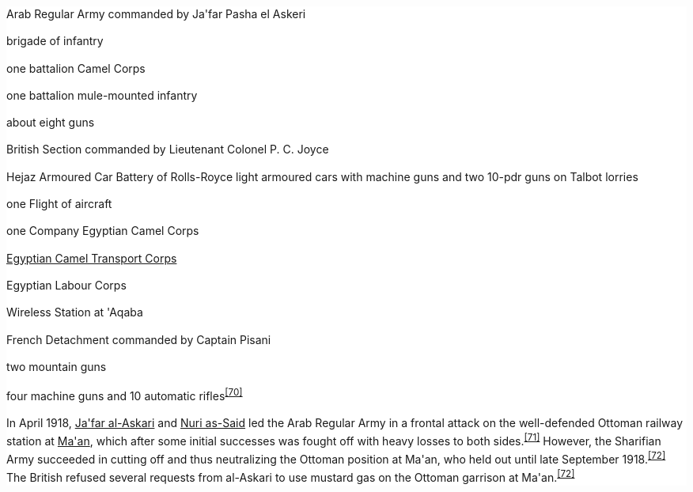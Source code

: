 Arab Regular Army commanded by Ja'far Pasha el Askeri

brigade of infantry

one battalion Camel Corps

one battalion mule-mounted infantry

about eight guns

British Section commanded by Lieutenant Colonel P. C. Joyce

Hejaz Armoured Car Battery of Rolls-Royce light armoured cars with machine guns and two 10-pdr guns on Talbot lorries

one Flight of aircraft

one Company Egyptian Camel Corps

[Egyptian Camel Transport Corps](https://en.wikipedia.org/wiki/Egyptian_Camel_Transport_Corps "Egyptian Camel Transport Corps")

Egyptian Labour Corps

Wireless Station at 'Aqaba

French Detachment commanded by Captain Pisani

two mountain guns

four machine guns and 10 automatic rifles<sup id="cite_ref-72"><a href="https://en.wikipedia.org/wiki/Arab_Revolt#cite_note-72">[70]</a></sup>

In April 1918, [Ja'far al-Askari](https://en.wikipedia.org/wiki/Ja%27far_al-Askari "Ja'far al-Askari") and [Nuri as-Said](https://en.wikipedia.org/wiki/Nuri_al-Said "Nuri al-Said") led the Arab Regular Army in a frontal attack on the well-defended Ottoman railway station at [Ma'an](https://en.wikipedia.org/wiki/Ma%27an "Ma'an"), which after some initial successes was fought off with heavy losses to both sides.<sup id="cite_ref-73"><a href="https://en.wikipedia.org/wiki/Arab_Revolt#cite_note-73">[71]</a></sup> However, the Sharifian Army succeeded in cutting off and thus neutralizing the Ottoman position at Ma'an, who held out until late September 1918.<sup id="cite_ref-Murphy,_David_page_73_74-0"><a href="https://en.wikipedia.org/wiki/Arab_Revolt#cite_note-Murphy,_David_page_73-74">[72]</a></sup> The British refused several requests from al-Askari to use mustard gas on the Ottoman garrison at Ma'an.<sup id="cite_ref-Murphy,_David_page_73_74-1"><a href="https://en.wikipedia.org/wiki/Arab_Revolt#cite_note-Murphy,_David_page_73-74">[72]</a></sup>
